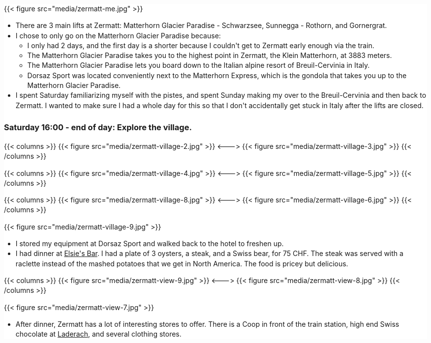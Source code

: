 {{< figure src="media/zermatt-me.jpg" >}}

- There are 3 main lifts at Zermatt: Matterhorn Glacier Paradise - Schwarzsee, Sunnegga - Rothorn, and Gornergrat.
- I chose to only go on the Matterhorn Glacier Paradise because:
  - I only had 2 days, and the first day is a shorter because I couldn't get to Zermatt early enough via the train.
  - The Matterhorn Glacier Paradise takes you to the highest point in Zermatt, the Klein Matterhorn, at 3883 meters.
  - The Matterhorn Glacier Paradise lets you board down to the Italian alpine resort of Breuil-Cervinia in Italy.
  - Dorsaz Sport was located conveniently next to the Matterhorn Express, which is the gondola that takes you up to the Matterhorn Glacier Paradise.
- I spent Saturday familiarizing myself with the pistes, and spent Sunday making my over to the Breuil-Cervinia and then back to Zermatt. I wanted to make sure I had a whole day for this so that I don't accidentally get stuck in Italy after the lifts are closed.

### **Saturday 16:00 - end of day:** Explore the village.

{{< columns >}}
{{< figure src="media/zermatt-village-2.jpg" >}}
<--->
{{< figure src="media/zermatt-village-3.jpg" >}}
{{< /columns >}}

{{< columns >}}
{{< figure src="media/zermatt-village-4.jpg" >}}
<--->
{{< figure src="media/zermatt-village-5.jpg" >}}
{{< /columns >}}

{{< columns >}}
{{< figure src="media/zermatt-village-8.jpg" >}}
<--->
{{< figure src="media/zermatt-village-6.jpg" >}}
{{< /columns >}}

{{< figure src="media/zermatt-village-9.jpg" >}}

- I stored my equipment at Dorsaz Sport and walked back to the hotel to freshen up.
- I had dinner at [Elsie's Bar](https://www.tripadvisor.ca/Restaurant_Review-g188098-d1015784-Reviews-Elsie_s_Bar-Zermatt_Canton_of_Valais_Swiss_Alps.html). I had a plate of 3 oysters, a steak, and a Swiss bear, for 75 CHF. The steak was served with a raclette instead of the mashed potatoes that we get in North America. The food is pricey but delicious.

{{< columns >}}
{{< figure src="media/zermatt-view-9.jpg" >}}
<--->
{{< figure src="media/zermatt-view-8.jpg" >}}
{{< /columns >}}

{{< figure src="media/zermatt-view-7.jpg" >}}

- After dinner, Zermatt has a lot of interesting stores to offer. There is a Coop in front of the train station, high end Swiss chocolate at [Laderach](http://www.yelp.com/biz/l%C3%A4derach-chocolatier-suisse-zermatt), and several clothing stores.

